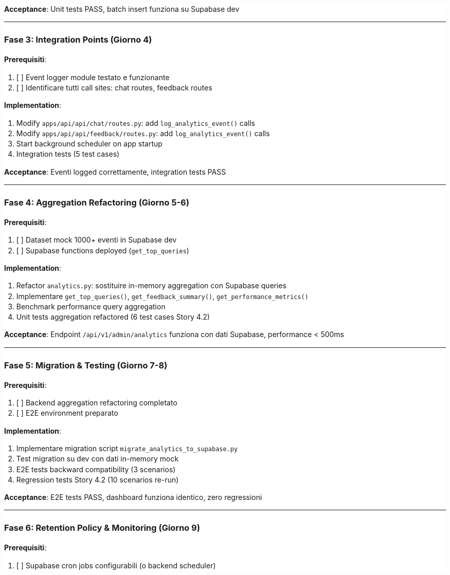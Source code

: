 **Acceptance**: Unit tests PASS, batch insert funziona su Supabase dev

---

### Fase 3: Integration Points (Giorno 4)

**Prerequisiti**:
1. [ ] Event logger module testato e funzionante
2. [ ] Identificare tutti call sites: chat routes, feedback routes

**Implementation**:
1. Modify `apps/api/api/chat/routes.py`: add `log_analytics_event()` calls
2. Modify `apps/api/api/feedback/routes.py`: add `log_analytics_event()` calls
3. Start background scheduler on app startup
4. Integration tests (5 test cases)

**Acceptance**: Eventi logged correttamente, integration tests PASS

---

### Fase 4: Aggregation Refactoring (Giorno 5-6)

**Prerequisiti**:
1. [ ] Dataset mock 1000+ eventi in Supabase dev
2. [ ] Supabase functions deployed (`get_top_queries`)

**Implementation**:
1. Refactor `analytics.py`: sostituire in-memory aggregation con Supabase queries
2. Implementare `get_top_queries()`, `get_feedback_summary()`, `get_performance_metrics()`
3. Benchmark performance query aggregation
4. Unit tests aggregation refactored (6 test cases Story 4.2)

**Acceptance**: Endpoint `/api/v1/admin/analytics` funziona con dati Supabase, performance < 500ms

---

### Fase 5: Migration & Testing (Giorno 7-8)

**Prerequisiti**:
1. [ ] Backend aggregation refactoring completato
2. [ ] E2E environment preparato

**Implementation**:
1. Implementare migration script `migrate_analytics_to_supabase.py`
2. Test migration su dev con dati in-memory mock
3. E2E tests backward compatibility (3 scenarios)
4. Regression tests Story 4.2 (10 scenarios re-run)

**Acceptance**: E2E tests PASS, dashboard funziona identico, zero regressioni

---

### Fase 6: Retention Policy & Monitoring (Giorno 9)

**Prerequisiti**:
1. [ ] Supabase cron jobs configurabili (o backend scheduler)
